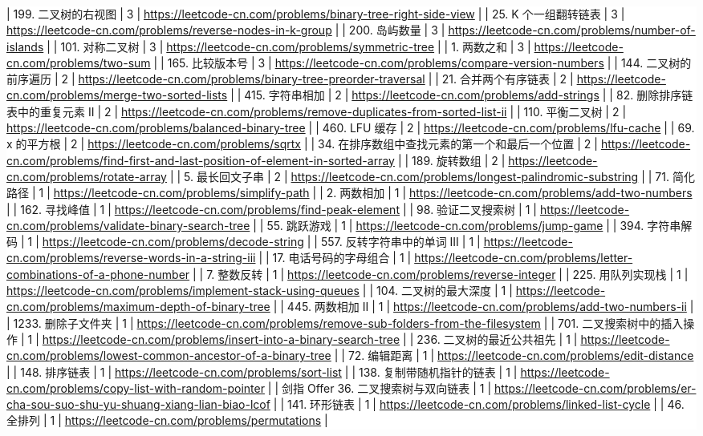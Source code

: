 | 199. 二叉树的右视图                    | 3    | https://leetcode-cn.com/problems/binary-tree-right-side-view                               |
| 25. K 个一组翻转链表                   | 3    | https://leetcode-cn.com/problems/reverse-nodes-in-k-group                                  |
| 200. 岛屿数量                       | 3    | https://leetcode-cn.com/problems/number-of-islands                                         |
| 101. 对称二叉树                      | 3    | https://leetcode-cn.com/problems/symmetric-tree                                            |
| 1. 两数之和                         | 3    | https://leetcode-cn.com/problems/two-sum                                                   |
| 165. 比较版本号                      | 3    | https://leetcode-cn.com/problems/compare-version-numbers                                   |
| 144. 二叉树的前序遍历                   | 2    | https://leetcode-cn.com/problems/binary-tree-preorder-traversal                            |
| 21. 合并两个有序链表                    | 2    | https://leetcode-cn.com/problems/merge-two-sorted-lists                                    |
| 415. 字符串相加                      | 2    | https://leetcode-cn.com/problems/add-strings                                               |
| 82. 删除排序链表中的重复元素 II             | 2    | https://leetcode-cn.com/problems/remove-duplicates-from-sorted-list-ii                     |
| 110. 平衡二叉树                      | 2    | https://leetcode-cn.com/problems/balanced-binary-tree                                      |
| 460. LFU 缓存                     | 2    | https://leetcode-cn.com/problems/lfu-cache                                                 |
| 69. x 的平方根                      | 2    | https://leetcode-cn.com/problems/sqrtx                                                     |
| 34. 在排序数组中查找元素的第一个和最后一个位置       | 2    | https://leetcode-cn.com/problems/find-first-and-last-position-of-element-in-sorted-array   |
| 189. 旋转数组                       | 2    | https://leetcode-cn.com/problems/rotate-array                                              |
| 5. 最长回文子串                       | 2    | https://leetcode-cn.com/problems/longest-palindromic-substring                             |
| 71. 简化路径                        | 1    | https://leetcode-cn.com/problems/simplify-path                                             |
| 2. 两数相加                         | 1    | https://leetcode-cn.com/problems/add-two-numbers                                           |
| 162. 寻找峰值                       | 1    | https://leetcode-cn.com/problems/find-peak-element                                         |
| 98. 验证二叉搜索树                     | 1    | https://leetcode-cn.com/problems/validate-binary-search-tree                               |
| 55. 跳跃游戏                        | 1    | https://leetcode-cn.com/problems/jump-game                                                 |
| 394. 字符串解码                      | 1    | https://leetcode-cn.com/problems/decode-string                                             |
| 557. 反转字符串中的单词 III              | 1    | https://leetcode-cn.com/problems/reverse-words-in-a-string-iii                             |
| 17. 电话号码的字母组合                   | 1    | https://leetcode-cn.com/problems/letter-combinations-of-a-phone-number                     |
| 7. 整数反转                         | 1    | https://leetcode-cn.com/problems/reverse-integer                                           |
| 225. 用队列实现栈                     | 1    | https://leetcode-cn.com/problems/implement-stack-using-queues                              |
| 104. 二叉树的最大深度                   | 1    | https://leetcode-cn.com/problems/maximum-depth-of-binary-tree                              |
| 445. 两数相加 II                    | 1    | https://leetcode-cn.com/problems/add-two-numbers-ii                                        |
| 1233. 删除子文件夹                    | 1    | https://leetcode-cn.com/problems/remove-sub-folders-from-the-filesystem                    |
| 701. 二叉搜索树中的插入操作                | 1    | https://leetcode-cn.com/problems/insert-into-a-binary-search-tree                          |
| 236. 二叉树的最近公共祖先                 | 1    | https://leetcode-cn.com/problems/lowest-common-ancestor-of-a-binary-tree                   |
| 72. 编辑距离                        | 1    | https://leetcode-cn.com/problems/edit-distance                                             |
| 148. 排序链表                       | 1    | https://leetcode-cn.com/problems/sort-list                                                 |
| 138. 复制带随机指针的链表                 | 1    | https://leetcode-cn.com/problems/copy-list-with-random-pointer                             |
| 剑指 Offer 36. 二叉搜索树与双向链表         | 1    | https://leetcode-cn.com/problems/er-cha-sou-suo-shu-yu-shuang-xiang-lian-biao-lcof         |
| 141. 环形链表                       | 1    | https://leetcode-cn.com/problems/linked-list-cycle                                         |
| 46. 全排列                         | 1    | https://leetcode-cn.com/problems/permutations                                              |